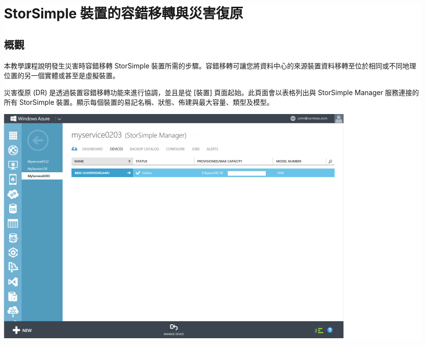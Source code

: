 <properties 
   pageTitle="StorSimple 容錯移轉和災害復原 | Microsoft Azure"
   description="了解如何將 StorSimple 裝置容錯移轉至其本身、另一個實體裝置或虛擬裝置。"
   services="storsimple"
   documentationCenter=""
   authors="alkohli"
   manager="carmonm"
   editor="" />
<tags 
   ms.service="storsimple"
   ms.devlang="na"
   ms.topic="article"
   ms.tgt_pltfrm="na"
   ms.workload="na"
   ms.date="09/07/2016"
   ms.author="alkohli" />

# StorSimple 裝置的容錯移轉與災害復原

## 概觀

本教學課程說明發生災害時容錯移轉 StorSimple 裝置所需的步驟。容錯移轉可讓您將資料中心的來源裝置資料移轉至位於相同或不同地理位置的另一個實體或甚至是虛擬裝置。

災害復原 (DR) 是透過裝置容錯移轉功能來進行協調，並且是從 [裝置] 頁面起始。此頁面會以表格列出與 StorSimple Manager 服務連接的所有 StorSimple 裝置。顯示每個裝置的易記名稱、狀態、佈建與最大容量、類型及模型。

![[裝置] 頁面](./media/storsimple-device-failover-disaster-recovery/IC740972.png)

